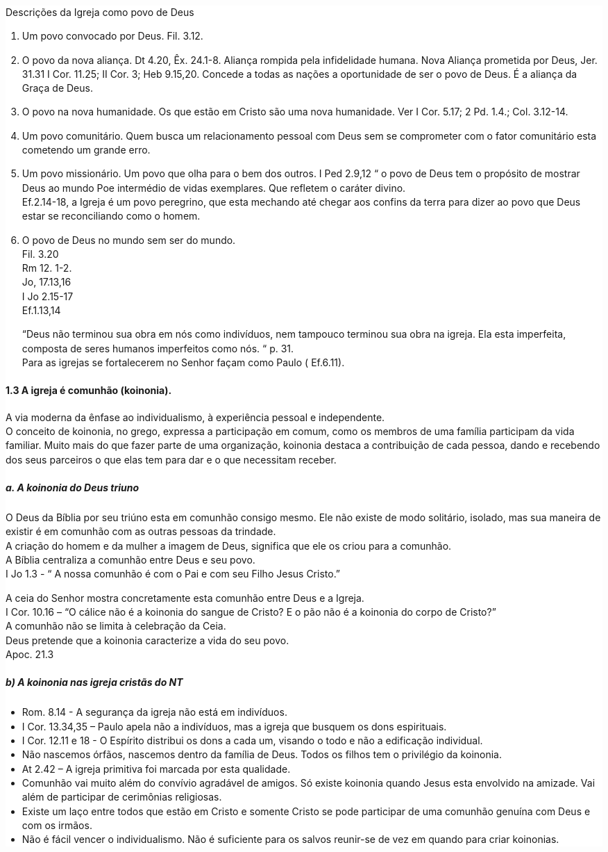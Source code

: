 Descrições da Igreja como povo de Deus

1. Um povo convocado por Deus. Fil. 3.12.  
2. O povo da nova aliança. Dt 4.20, Êx. 24.1-8. Aliança rompida pela infidelidade humana. Nova Aliança prometida por Deus, Jer. 31.31 I Cor. 11.25; II Cor. 3; Heb 9.15,20. Concede a todas as nações a oportunidade de ser o povo de Deus. É a aliança da Graça de Deus.  
3. O povo na nova humanidade. Os que estão em Cristo são uma nova humanidade. Ver I Cor. 5.17; 2 Pd. 1.4.; Col. 3.12-14.  
4. Um povo comunitário. Quem busca um relacionamento pessoal com Deus sem se comprometer com o fator comunitário esta cometendo um grande erro.  
5. Um povo missionário. Um povo que olha para o bem dos outros. I Ped 2.9,12 “ o povo de Deus tem o propósito de mostrar Deus ao mundo Poe intermédio de vidas exemplares. Que refletem o caráter divino.\
   Ef.2.14-18, a Igreja é um povo peregrino, que esta mechando até chegar aos confins da terra para dizer ao povo que Deus estar se reconciliando como o homem.   
6. O povo de Deus no mundo sem ser do mundo.\
   Fil. 3.20\
   Rm 12\. 1-2.\
   Jo, 17.13,16\
   I Jo 2.15-17\
   Ef.1.13,14  
     
   “Deus não terminou sua obra em nós como indivíduos, nem tampouco terminou sua obra na igreja. Ela esta imperfeita, composta de seres humanos imperfeitos como nós. “ p. 31\.\
   Para as igrejas se fortalecerem no Senhor façam como Paulo ( Ef.6.11).  

#### **1.3 A igreja é comunhão (koinonia).**

A via moderna da ênfase ao individualismo, à experiência pessoal e independente.\
      O conceito de koinonia, no grego, expressa a participação em comum, como os membros de uma família participam da vida familiar. Muito mais do que fazer parte de uma organização, koinonia destaca a contribuição de cada pessoa, dando e recebendo dos seus parceiros o que elas tem para dar e o que necessitam receber.

##### a. **A koinonia do Deus triuno**

   O Deus da Bíblia por seu triúno esta em comunhão consigo mesmo. Ele não existe de modo solitário, isolado, mas sua maneira de existir é em comunhão com as outras pessoas da trindade.\
   A criação do homem e da mulher a imagem de Deus, significa que ele os criou para a comunhão.\
   A Bíblia centraliza a comunhão entre Deus e seu povo.\
   I Jo 1.3 \- “ A nossa comunhão é com o Pai e com seu Filho Jesus Cristo.”  
     
   A ceia do Senhor mostra concretamente esta comunhão entre Deus e a Igreja.\
    I Cor. 10.16 – “O cálice não é a koinonia do sangue de Cristo? E o pão não é a koinonia do corpo de Cristo?”\
   A comunhão não se limita à celebração da Ceia.\
   Deus pretende que a koinonia caracterize a vida do seu povo.\
   Apoc. 21.3  

##### **b) A koinonia nas igreja cristãs do NT**

- Rom. 8.14 \- A segurança da igreja não está em indivíduos.
- I Cor. 13.34,35 – Paulo apela não a indivíduos, mas a igreja que busquem os dons espirituais.
- I Cor. 12.11 e 18 \- O Espírito distribui os dons a cada um, visando o todo e não a edificação individual.
- Não nascemos órfãos, nascemos dentro da família de Deus. Todos os filhos tem o privilégio da koinonia.
- At 2.42 – A igreja primitiva foi marcada por esta qualidade.
- Comunhão vai muito além do convívio agradável de amigos. Só existe koinonia quando Jesus esta envolvido na amizade. Vai além de participar de cerimônias religiosas.
- Existe um laço entre todos que estão em Cristo e somente Cristo se pode participar de uma comunhão genuína com Deus e com os irmãos.
- Não é fácil vencer o individualismo. Não é suficiente para os salvos reunir-se de vez em quando para criar koinonias.